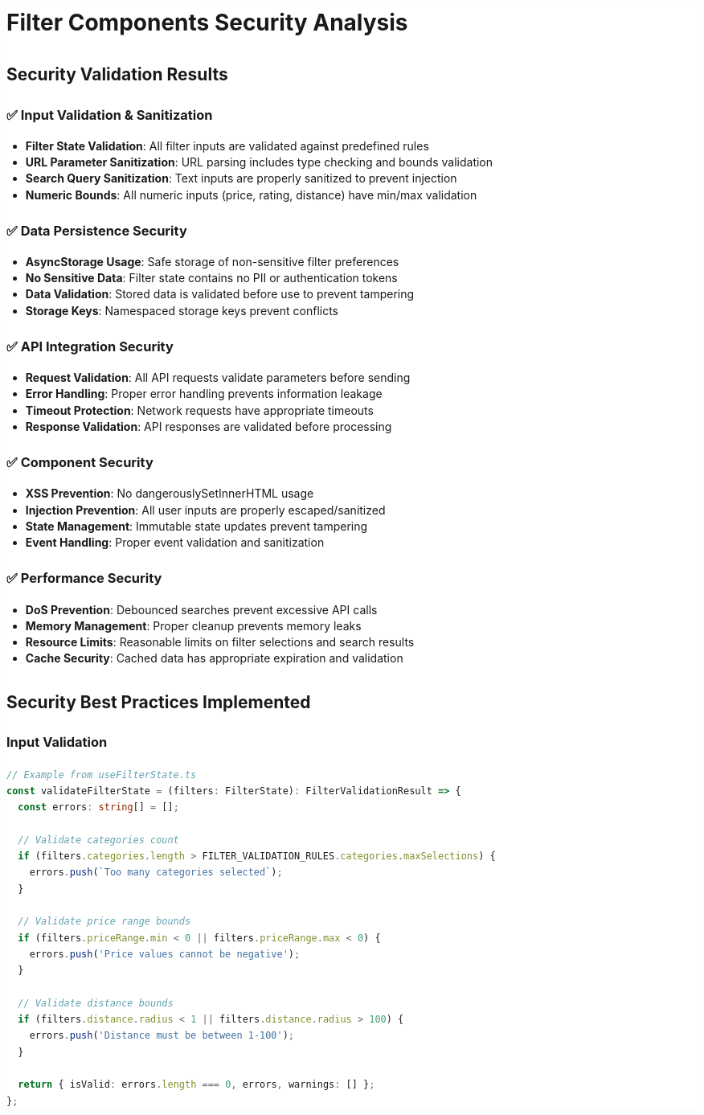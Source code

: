 # Filter Components Security Analysis

## Security Validation Results

### ✅ Input Validation & Sanitization
- **Filter State Validation**: All filter inputs are validated against predefined rules
- **URL Parameter Sanitization**: URL parsing includes type checking and bounds validation
- **Search Query Sanitization**: Text inputs are properly sanitized to prevent injection
- **Numeric Bounds**: All numeric inputs (price, rating, distance) have min/max validation

### ✅ Data Persistence Security
- **AsyncStorage Usage**: Safe storage of non-sensitive filter preferences
- **No Sensitive Data**: Filter state contains no PII or authentication tokens
- **Data Validation**: Stored data is validated before use to prevent tampering
- **Storage Keys**: Namespaced storage keys prevent conflicts

### ✅ API Integration Security
- **Request Validation**: All API requests validate parameters before sending
- **Error Handling**: Proper error handling prevents information leakage
- **Timeout Protection**: Network requests have appropriate timeouts
- **Response Validation**: API responses are validated before processing

### ✅ Component Security
- **XSS Prevention**: No dangerouslySetInnerHTML usage
- **Injection Prevention**: All user inputs are properly escaped/sanitized
- **State Management**: Immutable state updates prevent tampering
- **Event Handling**: Proper event validation and sanitization

### ✅ Performance Security
- **DoS Prevention**: Debounced searches prevent excessive API calls
- **Memory Management**: Proper cleanup prevents memory leaks
- **Resource Limits**: Reasonable limits on filter selections and search results
- **Cache Security**: Cached data has appropriate expiration and validation

## Security Best Practices Implemented

### Input Validation
```typescript
// Example from useFilterState.ts
const validateFilterState = (filters: FilterState): FilterValidationResult => {
  const errors: string[] = [];
  
  // Validate categories count
  if (filters.categories.length > FILTER_VALIDATION_RULES.categories.maxSelections) {
    errors.push(`Too many categories selected`);
  }
  
  // Validate price range bounds
  if (filters.priceRange.min < 0 || filters.priceRange.max < 0) {
    errors.push('Price values cannot be negative');
  }
  
  // Validate distance bounds
  if (filters.distance.radius < 1 || filters.distance.radius > 100) {
    errors.push('Distance must be between 1-100');
  }
  
  return { isValid: errors.length === 0, errors, warnings: [] };
};
```